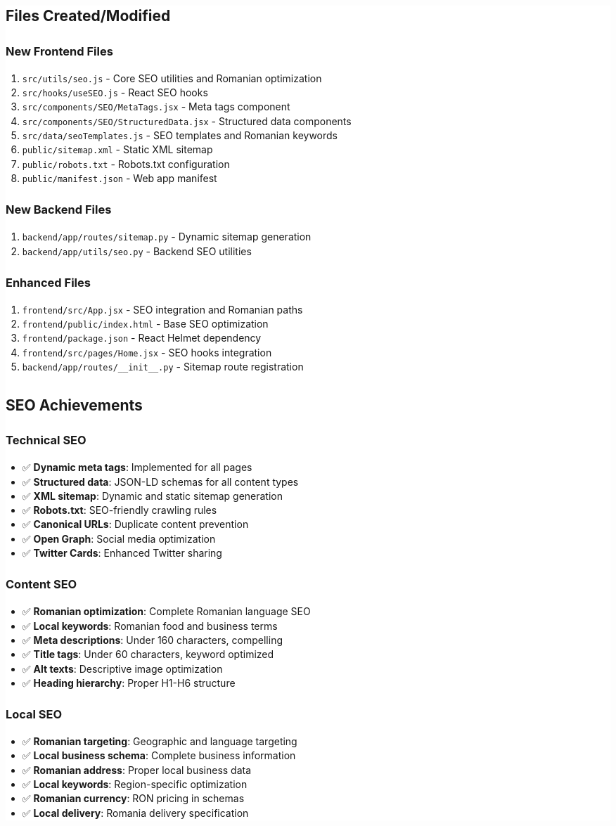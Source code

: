 ## Files Created/Modified

### New Frontend Files
1. `src/utils/seo.js` - Core SEO utilities and Romanian optimization
2. `src/hooks/useSEO.js` - React SEO hooks
3. `src/components/SEO/MetaTags.jsx` - Meta tags component
4. `src/components/SEO/StructuredData.jsx` - Structured data components
5. `src/data/seoTemplates.js` - SEO templates and Romanian keywords
6. `public/sitemap.xml` - Static XML sitemap
7. `public/robots.txt` - Robots.txt configuration
8. `public/manifest.json` - Web app manifest

### New Backend Files
1. `backend/app/routes/sitemap.py` - Dynamic sitemap generation
2. `backend/app/utils/seo.py` - Backend SEO utilities

### Enhanced Files
1. `frontend/src/App.jsx` - SEO integration and Romanian paths
2. `frontend/public/index.html` - Base SEO optimization
3. `frontend/package.json` - React Helmet dependency
4. `frontend/src/pages/Home.jsx` - SEO hooks integration
5. `backend/app/routes/__init__.py` - Sitemap route registration

## SEO Achievements

### Technical SEO
- ✅ **Dynamic meta tags**: Implemented for all pages
- ✅ **Structured data**: JSON-LD schemas for all content types
- ✅ **XML sitemap**: Dynamic and static sitemap generation
- ✅ **Robots.txt**: SEO-friendly crawling rules
- ✅ **Canonical URLs**: Duplicate content prevention
- ✅ **Open Graph**: Social media optimization
- ✅ **Twitter Cards**: Enhanced Twitter sharing

### Content SEO
- ✅ **Romanian optimization**: Complete Romanian language SEO
- ✅ **Local keywords**: Romanian food and business terms
- ✅ **Meta descriptions**: Under 160 characters, compelling
- ✅ **Title tags**: Under 60 characters, keyword optimized
- ✅ **Alt texts**: Descriptive image optimization
- ✅ **Heading hierarchy**: Proper H1-H6 structure

### Local SEO
- ✅ **Romanian targeting**: Geographic and language targeting
- ✅ **Local business schema**: Complete business information
- ✅ **Romanian address**: Proper local business data
- ✅ **Local keywords**: Region-specific optimization
- ✅ **Romanian currency**: RON pricing in schemas
- ✅ **Local delivery**: Romania delivery specification
